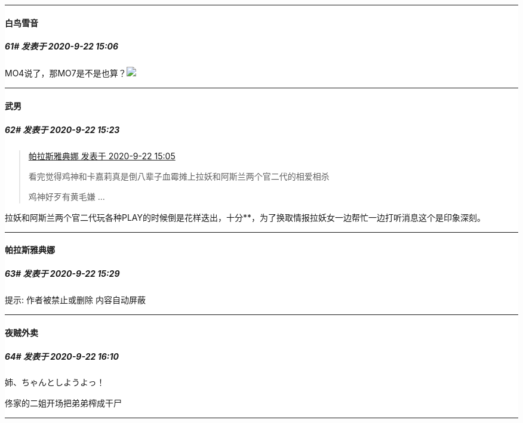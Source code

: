 

-----

####  白鸟雪音  
##### 61#       发表于 2020-9-22 15:06




MO4说了，那MO7是不是也算？<img src="https://static.saraba1st.com/image/smiley/face2017/067.png" referrerpolicy="no-referrer">







-----

####  武男  
##### 62#       发表于 2020-9-22 15:23



<blockquote><a href="httphttps://bbs.saraba1st.com/2b/forum.php?mod=redirect&amp;goto=findpost&amp;pid=48815220&amp;ptid=1960886" target="_blank">帕拉斯雅典娜 发表于 2020-9-22 15:05</a>

看完觉得鸡神和卡嘉莉真是倒八辈子血霉摊上拉妖和阿斯兰两个官二代的相爱相杀


鸡神好歹有黄毛嫌 ...</blockquote>
拉妖和阿斯兰两个官二代玩各种PLAY的时候倒是花样迭出，十分**，为了换取情报拉妖女一边帮忙一边打听消息这个是印象深刻。







-----

####  帕拉斯雅典娜  
##### 63#       发表于 2020-9-22 15:29

提示: 作者被禁止或删除 内容自动屏蔽



-----

####  夜贼外卖  
##### 64#       发表于 2020-9-22 16:10




姉、ちゃんとしようよっ！

佟家的二姐开场把弟弟榨成干尸







-----
